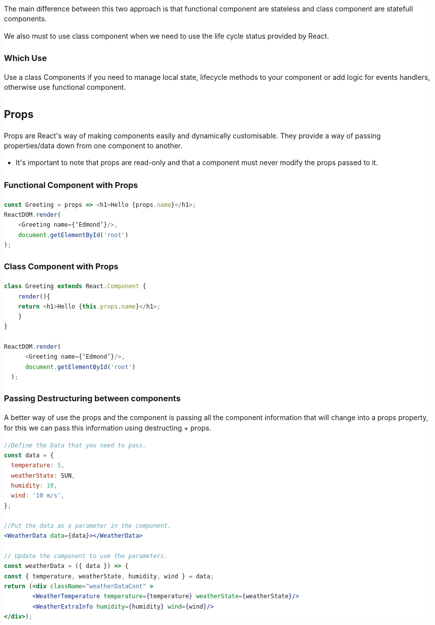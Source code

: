 The main difference between this two approach is that functional component are stateless and class component are statefull components.

We also must to use class component when we need to use the life cycle status provided by React.

### Which Use

Use a class Components if you need to manage local state, lifecycle methods to your component or add logic for events handlers, otherwise use functional component.

## Props

Props are React's way of making components easily and dynamically customisable. They provide a way of passing properties/data down from one component to another.
  - It's important to note that props are read-only and that a component must never modify the props passed to it.

### Functional Component with Props

```js
const Greeting = props => <h1>Hello {props.name}</h1>;
ReactDOM.render(
    <Greeting name={‘Edmond’}/>,
    document.getElementById('root')
);
```

### Class Component with Props

```js
class Greeting extends React.Component {
    render(){
    return <h1>Hello {this.props.name}</h1>;
    }
}

ReactDOM.render(
      <Greeting name={‘Edmond’}/>,
      document.getElementById('root')
  );
```

### Passing Destructuring between components

A better way of use the props and the component is passing all the component information that will change into a props property, for this we can pass this information using destructing + props.

```jsx
//Define the Data that you need to pass.
const data = {
  temperature: 5,
  weatherState: SUN,
  humidity: 10,
  wind: '10 m/s',
};

//Put the data as a parameter in the component.
<WeatherData data={data}></WeatherData>

// Update the component to use the parameters.
const weatherData = ({ data }) => {
const { temperature, weatherState, humidity, wind } = data;
return (<div className="weatherDataCont" >
        <WeatherTemperature temperature={temperature} weatherState={weatherState}/>
        <WeatherExtraInfo humidity={humidity} wind={wind}/>
</div>);
```
